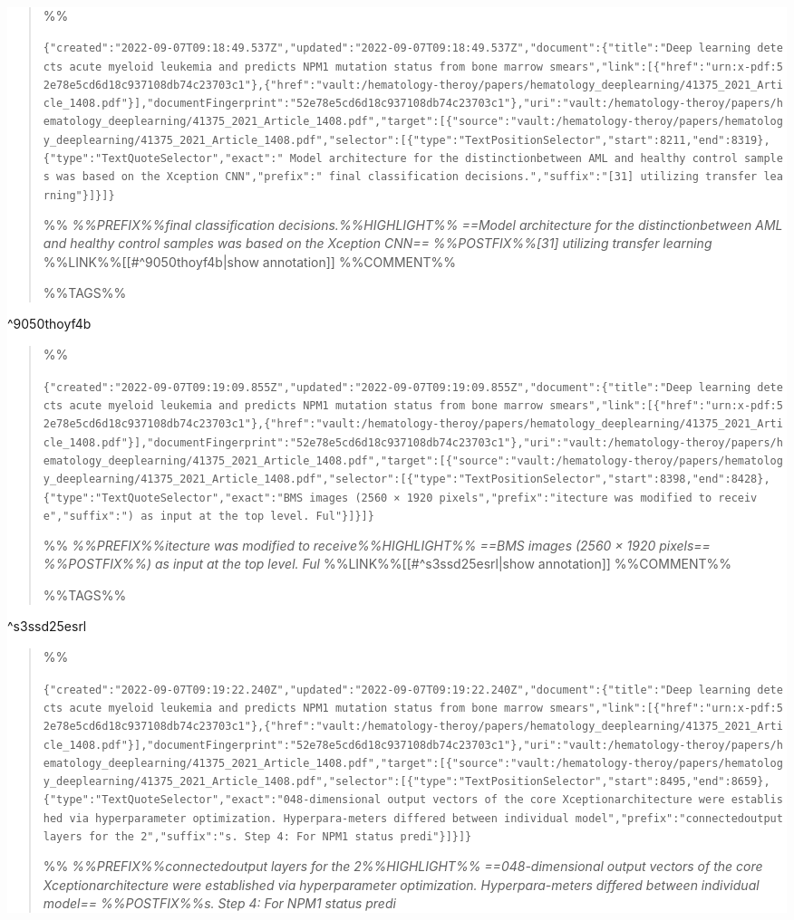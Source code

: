 
>%%
>```annotation-json
>{"created":"2022-09-07T09:18:49.537Z","updated":"2022-09-07T09:18:49.537Z","document":{"title":"Deep learning detects acute myeloid leukemia and predicts NPM1 mutation status from bone marrow smears","link":[{"href":"urn:x-pdf:52e78e5cd6d18c937108db74c23703c1"},{"href":"vault:/hematology-theroy/papers/hematology_deeplearning/41375_2021_Article_1408.pdf"}],"documentFingerprint":"52e78e5cd6d18c937108db74c23703c1"},"uri":"vault:/hematology-theroy/papers/hematology_deeplearning/41375_2021_Article_1408.pdf","target":[{"source":"vault:/hematology-theroy/papers/hematology_deeplearning/41375_2021_Article_1408.pdf","selector":[{"type":"TextPositionSelector","start":8211,"end":8319},{"type":"TextQuoteSelector","exact":" Model architecture for the distinctionbetween AML and healthy control samples was based on the Xception CNN","prefix":" final classification decisions.","suffix":"[31] utilizing transfer learning"}]}]}
>```
>%%
>*%%PREFIX%%final classification decisions.%%HIGHLIGHT%% ==Model architecture for the distinctionbetween AML and healthy control samples was based on the Xception CNN== %%POSTFIX%%[31] utilizing transfer learning*
>%%LINK%%[[#^9050thoyf4b|show annotation]]
>%%COMMENT%%
>
>%%TAGS%%
>
^9050thoyf4b


>%%
>```annotation-json
>{"created":"2022-09-07T09:19:09.855Z","updated":"2022-09-07T09:19:09.855Z","document":{"title":"Deep learning detects acute myeloid leukemia and predicts NPM1 mutation status from bone marrow smears","link":[{"href":"urn:x-pdf:52e78e5cd6d18c937108db74c23703c1"},{"href":"vault:/hematology-theroy/papers/hematology_deeplearning/41375_2021_Article_1408.pdf"}],"documentFingerprint":"52e78e5cd6d18c937108db74c23703c1"},"uri":"vault:/hematology-theroy/papers/hematology_deeplearning/41375_2021_Article_1408.pdf","target":[{"source":"vault:/hematology-theroy/papers/hematology_deeplearning/41375_2021_Article_1408.pdf","selector":[{"type":"TextPositionSelector","start":8398,"end":8428},{"type":"TextQuoteSelector","exact":"BMS images (2560 × 1920 pixels","prefix":"itecture was modified to receive","suffix":") as input at the top level. Ful"}]}]}
>```
>%%
>*%%PREFIX%%itecture was modified to receive%%HIGHLIGHT%% ==BMS images (2560 × 1920 pixels== %%POSTFIX%%) as input at the top level. Ful*
>%%LINK%%[[#^s3ssd25esrl|show annotation]]
>%%COMMENT%%
>
>%%TAGS%%
>
^s3ssd25esrl


>%%
>```annotation-json
>{"created":"2022-09-07T09:19:22.240Z","updated":"2022-09-07T09:19:22.240Z","document":{"title":"Deep learning detects acute myeloid leukemia and predicts NPM1 mutation status from bone marrow smears","link":[{"href":"urn:x-pdf:52e78e5cd6d18c937108db74c23703c1"},{"href":"vault:/hematology-theroy/papers/hematology_deeplearning/41375_2021_Article_1408.pdf"}],"documentFingerprint":"52e78e5cd6d18c937108db74c23703c1"},"uri":"vault:/hematology-theroy/papers/hematology_deeplearning/41375_2021_Article_1408.pdf","target":[{"source":"vault:/hematology-theroy/papers/hematology_deeplearning/41375_2021_Article_1408.pdf","selector":[{"type":"TextPositionSelector","start":8495,"end":8659},{"type":"TextQuoteSelector","exact":"048-dimensional output vectors of the core Xceptionarchitecture were established via hyperparameter optimization. Hyperpara-meters differed between individual model","prefix":"connectedoutput layers for the 2","suffix":"s. Step 4: For NPM1 status predi"}]}]}
>```
>%%
>*%%PREFIX%%connectedoutput layers for the 2%%HIGHLIGHT%% ==048-dimensional output vectors of the core Xceptionarchitecture were established via hyperparameter optimization. Hyperpara-meters differed between individual model== %%POSTFIX%%s. Step 4: For NPM1 status predi*